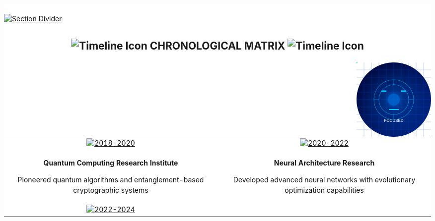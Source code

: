 <br clear="all" />


<a href="#">
  <img src="https://raw.githubusercontent.com/andreasbm/readme/master/assets/lines/aqua.png" width="100%" alt="Section Divider"/>
</a>


<h2 id="chronological-matrix" align="center">
  <img src="https://media.giphy.com/media/JWuBH9rCO2uZuHBFpm/giphy.gif" width="24" alt="Timeline Icon"/>
  CHRONOLOGICAL MATRIX
  <img src="https://media.giphy.com/media/JWuBH9rCO2uZuHBFpm/giphy.gif" width="24" alt="Timeline Icon"/>
</h2>

<a href="#chronological-matrix" title="Chronological Matrix">
  <picture>
    <source media="(prefers-color-scheme: dark)" srcset="https://raw.githubusercontent.com/Hiroshi0Nohara/Hiroshi0Nohara/main/assets/avatar-focused.svg" width="150" height="150" />
    <source media="(prefers-color-scheme: light)" srcset="https://raw.githubusercontent.com/Hiroshi0Nohara/Hiroshi0Nohara/main/assets/avatar-focused.svg" width="150" height="150" />
    <img src="https://raw.githubusercontent.com/Hiroshi0Nohara/Hiroshi0Nohara/main/assets/avatar-focused.svg" width="150" height="150" alt="Interactive Avatar - Focused on timeline!" title="Precisely tracking my professional journey!" align="right" />
  </picture>
</a>

<table align="center" width="100%">
  <tr>
    <td width="30%" align="center">
      <a href="#" title="2018-2020: Quantum Research">
        <img src="https://img.shields.io/badge/2018--2020-Quantum_Research-00C6FF?style=for-the-badge&labelColor=0d1117" alt="2018-2020"/>
      </a>
      <br/><br/>
      <b>Quantum Computing Research Institute</b>
      <p>Pioneered quantum algorithms and entanglement-based cryptographic systems</p>
    </td>
    <td width="30%" align="center">
      <a href="#" title="2020-2022: Neural Architecture">
        <img src="https://img.shields.io/badge/2020--2022-Neural_Architecture-06D6A0?style=for-the-badge&labelColor=0d1117" alt="2020-2022"/>
      </a>
      <br/><br/>
      <b>Neural Architecture Research</b>
      <p>Developed advanced neural networks with evolutionary optimization capabilities</p>
    </td>
  </tr>
  <tr>
    <td width="30%" align="center">
      <a href="#" title="2022-2024: Distributed Systems">
        <img src="https://img.shields.io/badge/2022--2024-Distributed_Systems-FFD166?style=for-the-badge&labelColor=0d1117" alt="2022-2024"/>